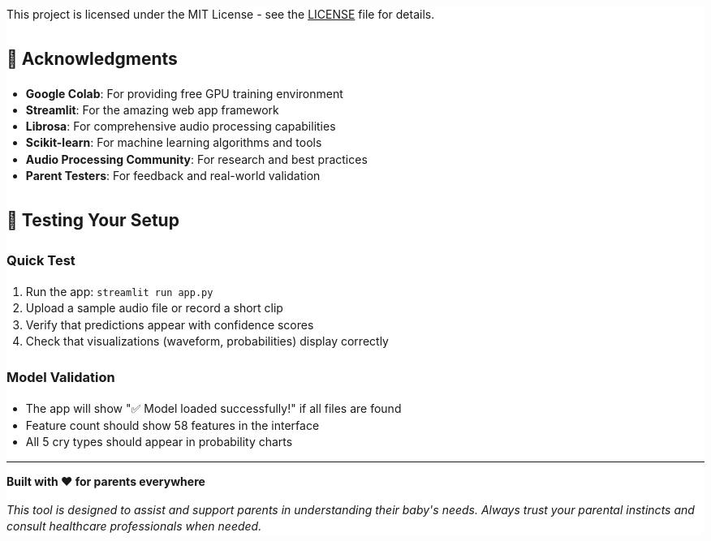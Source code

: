 This project is licensed under the MIT License - see the [LICENSE](LICENSE) file for details.

## 🙏 Acknowledgments

- **Google Colab**: For providing free GPU training environment
- **Streamlit**: For the amazing web app framework
- **Librosa**: For comprehensive audio processing capabilities
- **Scikit-learn**: For machine learning algorithms and tools
- **Audio Processing Community**: For research and best practices
- **Parent Testers**: For feedback and real-world validation

## 🧪 Testing Your Setup

### Quick Test
1. Run the app: `streamlit run app.py`
2. Upload a sample audio file or record a short clip
3. Verify that predictions appear with confidence scores
4. Check that visualizations (waveform, probabilities) display correctly

### Model Validation
- The app will show "✅ Model loaded successfully!" if all files are found
- Feature count should show 58 features in the interface
- All 5 cry types should appear in probability charts

---

**Built with ❤️ for parents everywhere**

*This tool is designed to assist and support parents in understanding their baby's needs. Always trust your parental instincts and consult healthcare professionals when needed.*